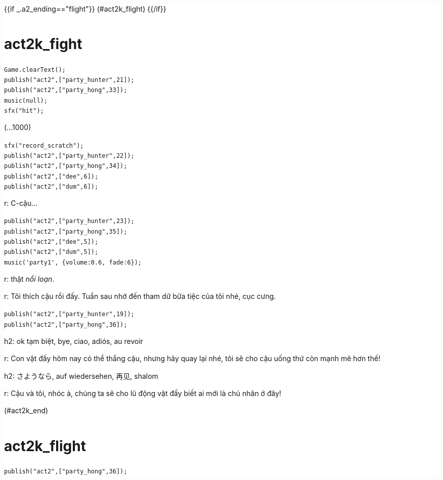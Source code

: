 {{if _.a2_ending=="flight"}}
(#act2k_flight)
{{/if}}

# act2k_fight

```
Game.clearText();
publish("act2",["party_hunter",21]);
publish("act2",["party_hong",33]);
music(null);
sfx("hit");
```

(...1000)

```
sfx("record_scratch");
publish("act2",["party_hunter",22]);
publish("act2",["party_hong",34]);
publish("act2",["dee",6]);
publish("act2",["dum",6]);
```

r: C-cậu...

```
publish("act2",["party_hunter",23]);
publish("act2",["party_hong",35]);
publish("act2",["dee",5]);
publish("act2",["dum",5]);
music('party1', {volume:0.6, fade:6});
```

r: thật *nổi loạn*.

r: Tôi thích cậu rồi đấy. Tuần sau nhớ đến tham dữ bữa tiệc của tôi nhé, cục cưng.

```
publish("act2",["party_hunter",19]);
publish("act2",["party_hong",36]);
```

h2: ok tạm biệt, bye, ciao, adiós, au revoir

r: Con vật đấy hôm nay có thể thắng cậu, nhưng hãy quay lại nhé, tôi sẽ cho cậu uống thứ còn mạnh mẽ hơn thế!

h2: さようなら, auf wiedersehen, 再见, shalom

r: Cậu và tôi, nhóc à, chúng ta sẽ cho lũ động vật đấy biết ai mới là chủ nhân ở đây!

(#act2k_end)

# act2k_flight

`publish("act2",["party_hong",36]);`
